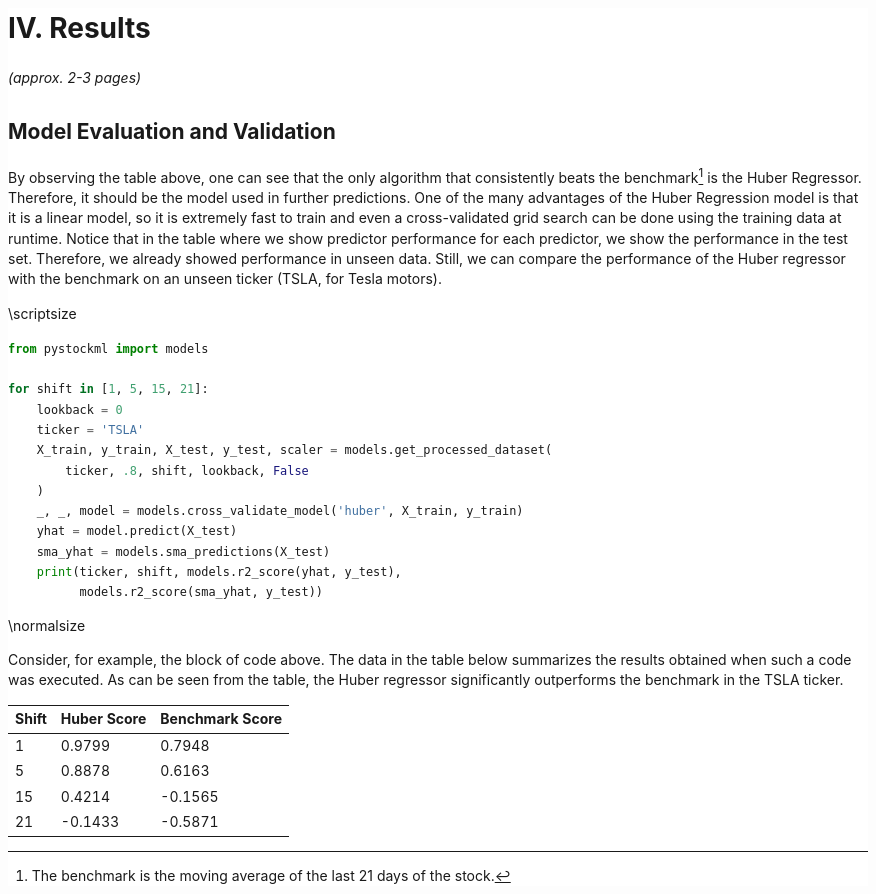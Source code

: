 [^4]: Lookback is the number of points we store and look at when performing
  a prediction. If lookback is 5, for example, we will look at today plus the
  previous four days when performing a prediction.

# IV. Results
_(approx. 2-3 pages)_

## Model Evaluation and Validation

By observing the table above, one can see that the only algorithm that
consistently beats the benchmark[^5] is the Huber Regressor. Therefore, it
should be the model used in further predictions. One of the many advantages of
the Huber Regression model is that it is a linear model, so it is extremely
fast to train and even a cross-validated grid search can be done using the
training data at runtime. Notice that in the table where we show predictor
performance for each predictor, we show the performance in the test set.
Therefore, we already showed performance in unseen data. Still, we can compare
the performance of the Huber regressor with the benchmark on an unseen ticker
(TSLA, for Tesla motors).

\scriptsize

```python
from pystockml import models

for shift in [1, 5, 15, 21]:
    lookback = 0
    ticker = 'TSLA'
    X_train, y_train, X_test, y_test, scaler = models.get_processed_dataset(
        ticker, .8, shift, lookback, False
    )
    _, _, model = models.cross_validate_model('huber', X_train, y_train)
    yhat = model.predict(X_test)
    sma_yhat = models.sma_predictions(X_test)
    print(ticker, shift, models.r2_score(yhat, y_test),
          models.r2_score(sma_yhat, y_test))
```

\normalsize

Consider, for example, the block of code above. The data in the table below
summarizes the results obtained when such a code was executed. As can be seen
from the table, the Huber regressor significantly outperforms the benchmark in
the TSLA ticker.

| Shift | Huber Score | Benchmark Score |
|-------|-------------|-----------------|
| 1     | 0.9799      | 0.7948          |
| 5     | 0.8878      | 0.6163          |
| 15    | 0.4214      | -0.1565         |
| 21    | -0.1433     | -0.5871         |


[^1]: The close price is the price of the stock at the end of a business day.
[^2]: Notice there is a jump from 2006-01-06 to 2006-01-09. That is due to the
[^3]: Since we do not have data about the whole market, in this project we will
[^5]: The benchmark is the moving average of the last 21 days of the stock.
[^6]: Although the code is present, the download itself won't work due to the
[^7]: The prediction offset is relative to the end date passed into the script.